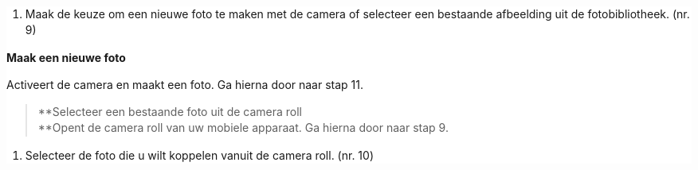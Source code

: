 1.  Maak de keuze om een nieuwe foto te maken met de camera of selecteer
    een bestaande afbeelding uit de fotobibliotheek. (nr. 9)

**Maak een nieuwe foto**

Activeert de camera en maakt een foto. Ga hierna door naar stap 11.

> **Selecteer een bestaande foto uit de camera roll  
> **Opent de camera roll van uw mobiele apparaat. Ga hierna door naar
> stap 9.

1.  Selecteer de foto die u wilt koppelen vanuit de camera roll.
    (nr. 10)
